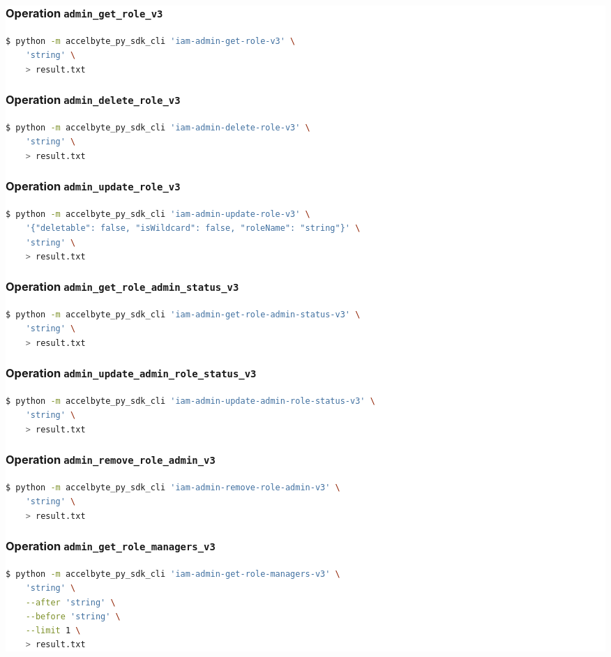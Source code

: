### Operation `admin_get_role_v3`
```sh
$ python -m accelbyte_py_sdk_cli 'iam-admin-get-role-v3' \
    'string' \
    > result.txt
```

### Operation `admin_delete_role_v3`
```sh
$ python -m accelbyte_py_sdk_cli 'iam-admin-delete-role-v3' \
    'string' \
    > result.txt
```

### Operation `admin_update_role_v3`
```sh
$ python -m accelbyte_py_sdk_cli 'iam-admin-update-role-v3' \
    '{"deletable": false, "isWildcard": false, "roleName": "string"}' \
    'string' \
    > result.txt
```

### Operation `admin_get_role_admin_status_v3`
```sh
$ python -m accelbyte_py_sdk_cli 'iam-admin-get-role-admin-status-v3' \
    'string' \
    > result.txt
```

### Operation `admin_update_admin_role_status_v3`
```sh
$ python -m accelbyte_py_sdk_cli 'iam-admin-update-admin-role-status-v3' \
    'string' \
    > result.txt
```

### Operation `admin_remove_role_admin_v3`
```sh
$ python -m accelbyte_py_sdk_cli 'iam-admin-remove-role-admin-v3' \
    'string' \
    > result.txt
```

### Operation `admin_get_role_managers_v3`
```sh
$ python -m accelbyte_py_sdk_cli 'iam-admin-get-role-managers-v3' \
    'string' \
    --after 'string' \
    --before 'string' \
    --limit 1 \
    > result.txt
```
